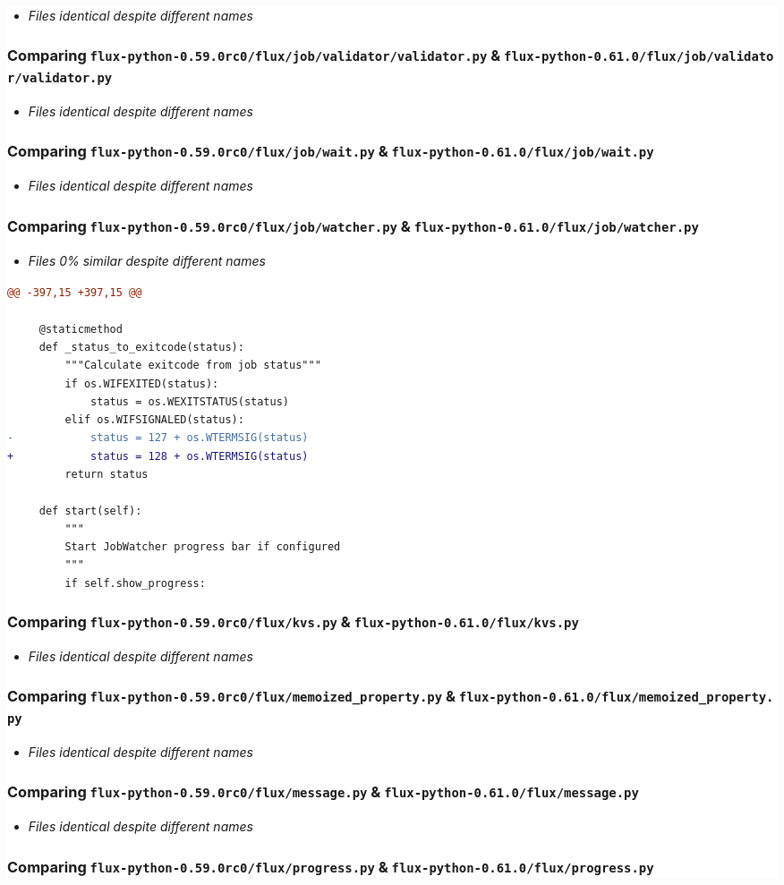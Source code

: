  * *Files identical despite different names*

### Comparing `flux-python-0.59.0rc0/flux/job/validator/validator.py` & `flux-python-0.61.0/flux/job/validator/validator.py`

 * *Files identical despite different names*

### Comparing `flux-python-0.59.0rc0/flux/job/wait.py` & `flux-python-0.61.0/flux/job/wait.py`

 * *Files identical despite different names*

### Comparing `flux-python-0.59.0rc0/flux/job/watcher.py` & `flux-python-0.61.0/flux/job/watcher.py`

 * *Files 0% similar despite different names*

```diff
@@ -397,15 +397,15 @@
 
     @staticmethod
     def _status_to_exitcode(status):
         """Calculate exitcode from job status"""
         if os.WIFEXITED(status):
             status = os.WEXITSTATUS(status)
         elif os.WIFSIGNALED(status):
-            status = 127 + os.WTERMSIG(status)
+            status = 128 + os.WTERMSIG(status)
         return status
 
     def start(self):
         """
         Start JobWatcher progress bar if configured
         """
         if self.show_progress:
```

### Comparing `flux-python-0.59.0rc0/flux/kvs.py` & `flux-python-0.61.0/flux/kvs.py`

 * *Files identical despite different names*

### Comparing `flux-python-0.59.0rc0/flux/memoized_property.py` & `flux-python-0.61.0/flux/memoized_property.py`

 * *Files identical despite different names*

### Comparing `flux-python-0.59.0rc0/flux/message.py` & `flux-python-0.61.0/flux/message.py`

 * *Files identical despite different names*

### Comparing `flux-python-0.59.0rc0/flux/progress.py` & `flux-python-0.61.0/flux/progress.py`
